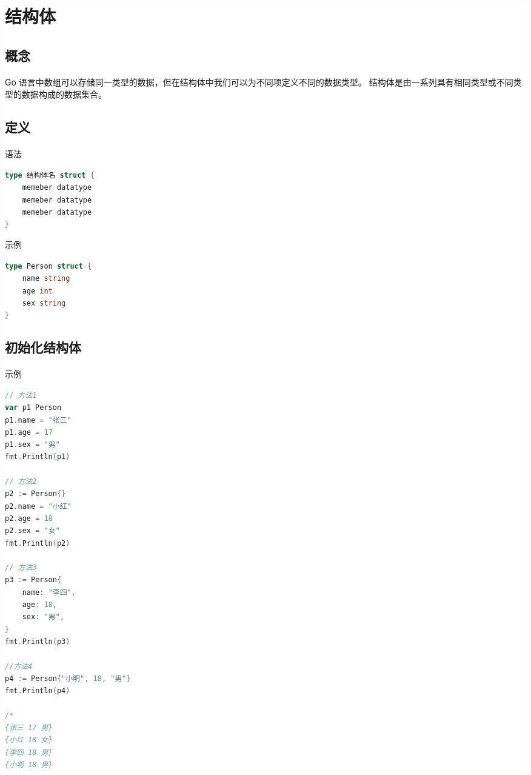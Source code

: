 # 结构体

## 概念

Go 语言中数组可以存储同一类型的数据，但在结构体中我们可以为不同项定义不同的数据类型。 结构体是由一系列具有相同类型或不同类型的数据构成的数据集合。

## 定义

语法

```go
type 结构体名 struct {
	memeber datatype
    memeber datatype
    memeber datatype
}
```

示例

```go
type Person struct {
	name string
	age int
	sex string
}
```

## 初始化结构体

示例

```go
// 方法1
var p1 Person
p1.name = "张三"
p1.age = 17
p1.sex = "男"
fmt.Println(p1)

// 方法2
p2 := Person{}
p2.name = "小红"
p2.age = 18
p2.sex = "女"
fmt.Println(p2)

// 方法3
p3 := Person{
    name: "李四",
    age: 18,
    sex: "男",
}
fmt.Println(p3)

//方法4
p4 := Person{"小明", 18, "男"}
fmt.Println(p4)

/*
{张三 17 男}
{小红 18 女}
{李四 18 男}
{小明 18 男}
```